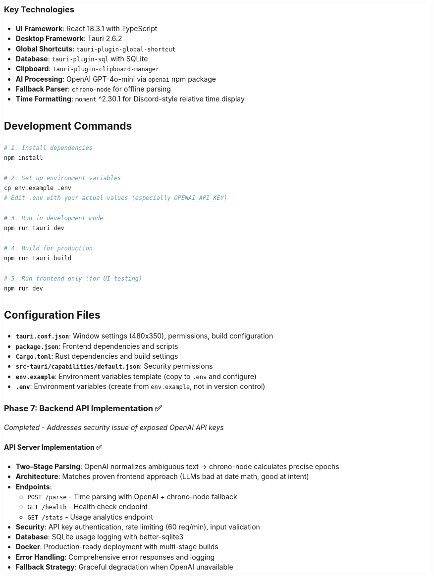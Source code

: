 ### Key Technologies
- **UI Framework**: React 18.3.1 with TypeScript
- **Desktop Framework**: Tauri 2.6.2
- **Global Shortcuts**: `tauri-plugin-global-shortcut`
- **Database**: `tauri-plugin-sql` with SQLite
- **Clipboard**: `tauri-plugin-clipboard-manager`
- **AI Processing**: OpenAI GPT-4o-mini via `openai` npm package
- **Fallback Parser**: `chrono-node` for offline parsing
- **Time Formatting**: `moment` ^2.30.1 for Discord-style relative time display

## Development Commands
```bash
# 1. Install dependencies
npm install

# 2. Set up environment variables
cp env.example .env
# Edit .env with your actual values (especially OPENAI_API_KEY)

# 3. Run in development mode
npm run tauri dev

# 4. Build for production
npm run tauri build

# 5. Run frontend only (for UI testing)
npm run dev
```

## Configuration Files
- **`tauri.conf.json`**: Window settings (480x350), permissions, build configuration
- **`package.json`**: Frontend dependencies and scripts
- **`Cargo.toml`**: Rust dependencies and build settings
- **`src-tauri/capabilities/default.json`**: Security permissions
- **`env.example`**: Environment variables template (copy to `.env` and configure)
- **`.env`**: Environment variables (create from `env.example`, not in version control)

### Phase 7: Backend API Implementation ✅
*Completed - Addresses security issue of exposed OpenAI API keys*

#### **API Server Implementation** ✅
- **Two-Stage Parsing**: OpenAI normalizes ambiguous text → chrono-node calculates precise epochs
- **Architecture**: Matches proven frontend approach (LLMs bad at date math, good at intent)
- **Endpoints**: 
  - `POST /parse` - Time parsing with OpenAI + chrono-node fallback
  - `GET /health` - Health check endpoint
  - `GET /stats` - Usage analytics endpoint
- **Security**: API key authentication, rate limiting (60 req/min), input validation
- **Database**: SQLite usage logging with better-sqlite3
- **Docker**: Production-ready deployment with multi-stage builds
- **Error Handling**: Comprehensive error responses and logging
- **Fallback Strategy**: Graceful degradation when OpenAI unavailable
